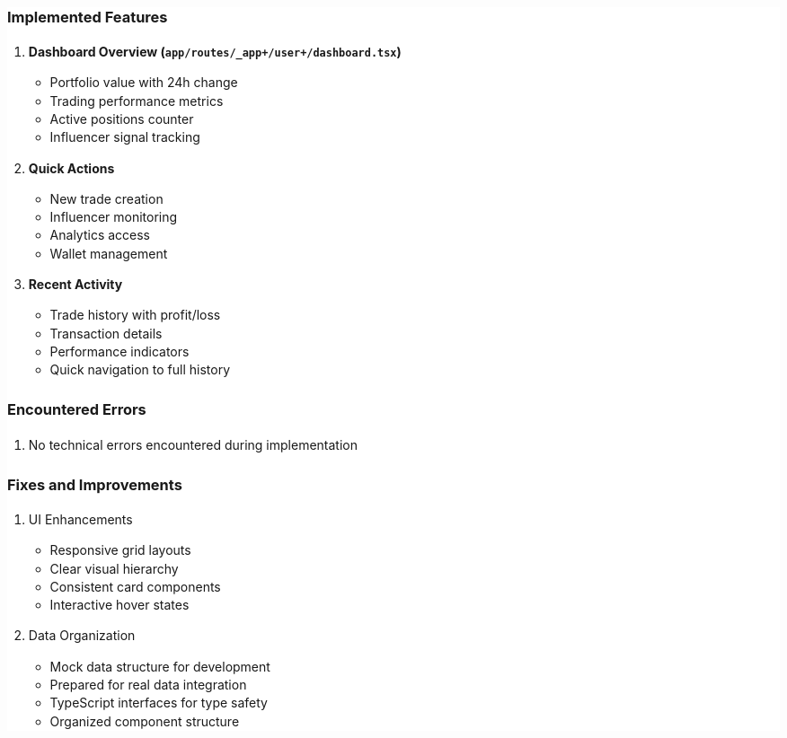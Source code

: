 ### Implemented Features
1. **Dashboard Overview (`app/routes/_app+/user+/dashboard.tsx`)**
   - Portfolio value with 24h change
   - Trading performance metrics
   - Active positions counter
   - Influencer signal tracking

2. **Quick Actions**
   - New trade creation
   - Influencer monitoring
   - Analytics access
   - Wallet management

3. **Recent Activity**
   - Trade history with profit/loss
   - Transaction details
   - Performance indicators
   - Quick navigation to full history

### Encountered Errors
1. No technical errors encountered during implementation

### Fixes and Improvements
1. UI Enhancements
   - Responsive grid layouts
   - Clear visual hierarchy
   - Consistent card components
   - Interactive hover states

2. Data Organization
   - Mock data structure for development
   - Prepared for real data integration
   - TypeScript interfaces for type safety
   - Organized component structure
